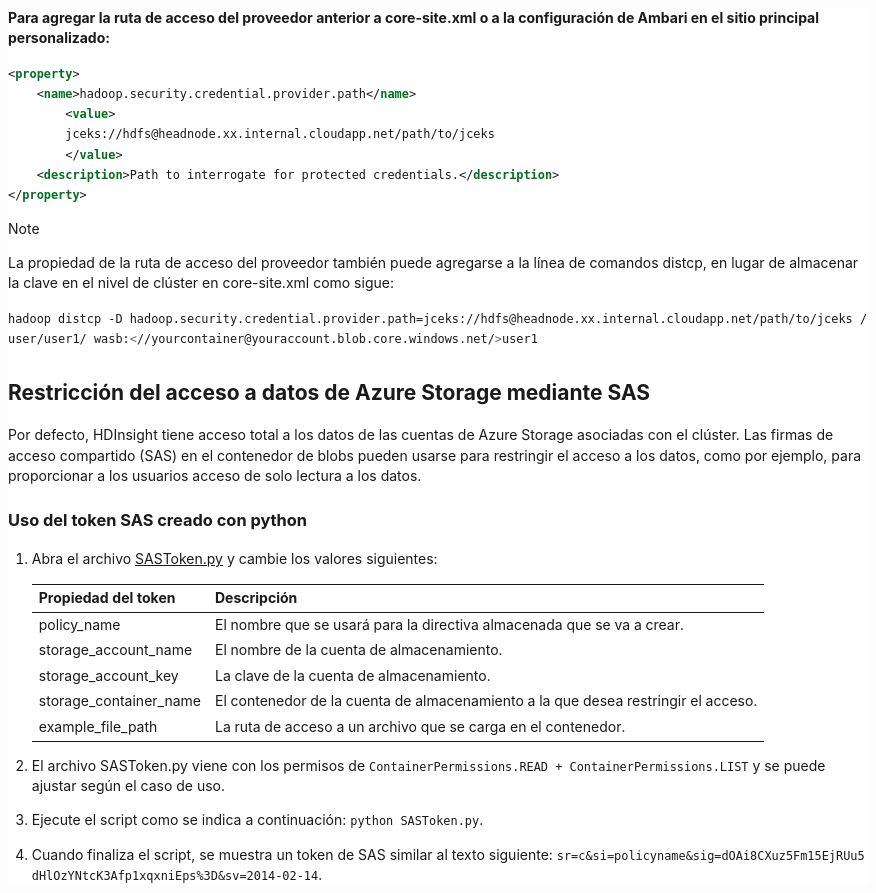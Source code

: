 **Para agregar la ruta de acceso del proveedor anterior a core-site.xml o a la configuración de Ambari en el sitio principal personalizado:**

```xml
<property>
    <name>hadoop.security.credential.provider.path</name>
        <value>
        jceks://hdfs@headnode.xx.internal.cloudapp.net/path/to/jceks
        </value>
    <description>Path to interrogate for protected credentials.</description>
</property>
```

> [!Note]
> La propiedad de la ruta de acceso del proveedor también puede agregarse a la línea de comandos distcp, en lugar de almacenar la clave en el nivel de clúster en core-site.xml como sigue:

```bash
hadoop distcp -D hadoop.security.credential.provider.path=jceks://hdfs@headnode.xx.internal.cloudapp.net/path/to/jceks /user/user1/ wasb:<//yourcontainer@youraccount.blob.core.windows.net/>user1
```

## <a name="restrict-azure-storage-data-access-using-sas"></a>Restricción del acceso a datos de Azure Storage mediante SAS

Por defecto, HDInsight tiene acceso total a los datos de las cuentas de Azure Storage asociadas con el clúster. Las firmas de acceso compartido (SAS) en el contenedor de blobs pueden usarse para restringir el acceso a los datos, como por ejemplo, para proporcionar a los usuarios acceso de solo lectura a los datos.

### <a name="using-the-sas-token-created-with-python"></a>Uso del token SAS creado con python

1. Abra el archivo [SASToken.py](https://github.com/Azure-Samples/hdinsight-dotnet-python-azure-storage-shared-access-signature/blob/master/Python/SASToken.py) y cambie los valores siguientes:

    |Propiedad del token|Descripción|
    |---|---|
    |policy_name|El nombre que se usará para la directiva almacenada que se va a crear.|
    |storage_account_name|El nombre de la cuenta de almacenamiento.|
    |storage_account_key|La clave de la cuenta de almacenamiento.|
    |storage_container_name|El contenedor de la cuenta de almacenamiento a la que desea restringir el acceso.|
    |example_file_path|La ruta de acceso a un archivo que se carga en el contenedor.|

2. El archivo SASToken.py viene con los permisos de `ContainerPermissions.READ + ContainerPermissions.LIST` y se puede ajustar según el caso de uso.

3. Ejecute el script como se indica a continuación: `python SASToken.py`.

4. Cuando finaliza el script, se muestra un token de SAS similar al texto siguiente: `sr=c&si=policyname&sig=dOAi8CXuz5Fm15EjRUu5dHlOzYNtcK3Afp1xqxniEps%3D&sv=2014-02-14`.
